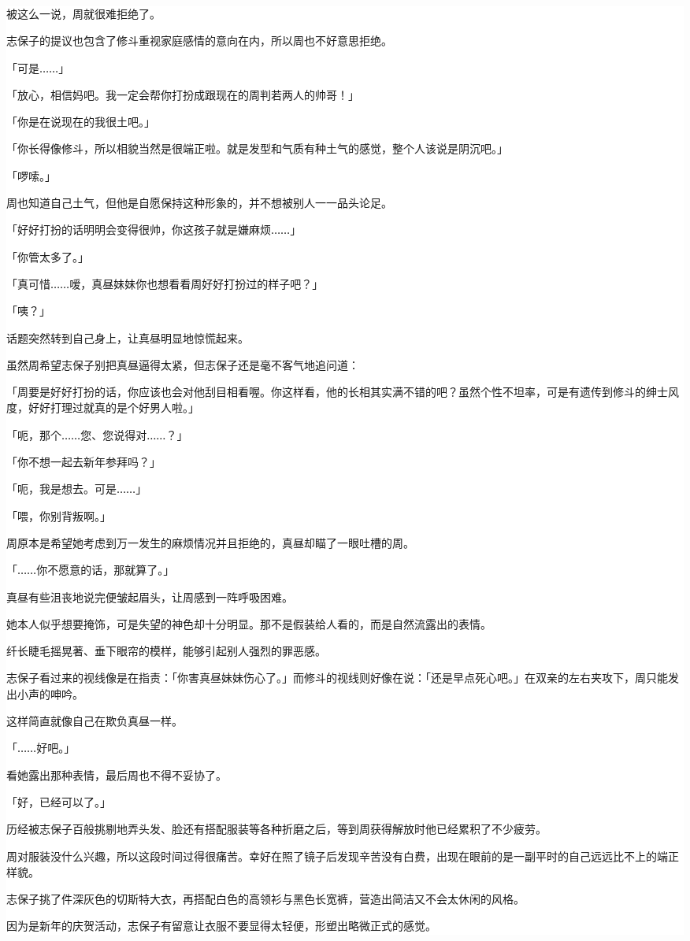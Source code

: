 被这么一说，周就很难拒绝了。

志保子的提议也包含了修斗重视家庭感情的意向在内，所以周也不好意思拒绝。

「可是……」

「放心，相信妈吧。我一定会帮你打扮成跟现在的周判若两人的帅哥！」

「你是在说现在的我很土吧。」

「你长得像修斗，所以相貌当然是很端正啦。就是发型和气质有种土气的感觉，整个人该说是阴沉吧。」

「啰嗦。」

周也知道自己土气，但他是自愿保持这种形象的，并不想被别人一一品头论足。

「好好打扮的话明明会变得很帅，你这孩子就是嫌麻烦……」

「你管太多了。」

「真可惜……嗳，真昼妹妹你也想看看周好好打扮过的样子吧？」

「咦？」

话题突然转到自己身上，让真昼明显地惊慌起来。

虽然周希望志保子别把真昼逼得太紧，但志保子还是毫不客气地追问道：

「周要是好好打扮的话，你应该也会对他刮目相看喔。你这样看，他的长相其实满不错的吧？虽然个性不坦率，可是有遗传到修斗的绅士风度，好好打理过就真的是个好男人啦。」

「呃，那个……您、您说得对……？」

「你不想一起去新年参拜吗？」

「呃，我是想去。可是……」

「喂，你别背叛啊。」

周原本是希望她考虑到万一发生的麻烦情况并且拒绝的，真昼却瞄了一眼吐槽的周。

「……你不愿意的话，那就算了。」

真昼有些沮丧地说完便皱起眉头，让周感到一阵呼吸困难。

她本人似乎想要掩饰，可是失望的神色却十分明显。那不是假装给人看的，而是自然流露出的表情。

纤长睫毛摇晃著、垂下眼帘的模样，能够引起别人强烈的罪恶感。

志保子看过来的视线像是在指责：「你害真昼妹妹伤心了。」而修斗的视线则好像在说：「还是早点死心吧。」在双亲的左右夹攻下，周只能发出小声的呻吟。

这样简直就像自己在欺负真昼一样。

「……好吧。」

看她露出那种表情，最后周也不得不妥协了。

「好，已经可以了。」

历经被志保子百般挑剔地弄头发、脸还有搭配服装等各种折磨之后，等到周获得解放时他已经累积了不少疲劳。

周对服装没什么兴趣，所以这段时间过得很痛苦。幸好在照了镜子后发现辛苦没有白费，出现在眼前的是一副平时的自己远远比不上的端正样貌。

志保子挑了件深灰色的切斯特大衣，再搭配白色的高领衫与黑色长宽裤，营造出简洁又不会太休闲的风格。

因为是新年的庆贺活动，志保子有留意让衣服不要显得太轻便，形塑出略微正式的感觉。
